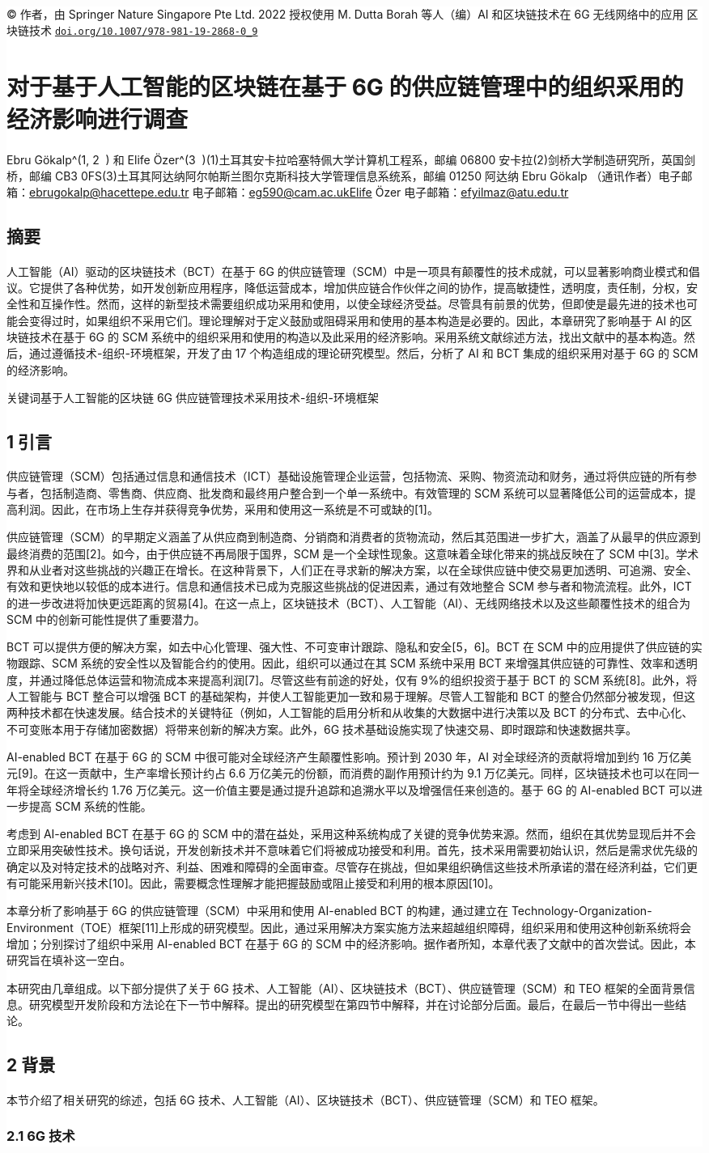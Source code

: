 © 作者，由 Springer Nature Singapore Pte Ltd. 2022 授权使用 M. Dutta Borah 等人（编）AI 和区块链技术在 6G 无线网络中的应用 区块链技术 [`doi.org/10.1007/978-981-19-2868-0_9`](https://doi.org/10.1007/978-981-19-2868-0_9)

# 对于基于人工智能的区块链在基于 6G 的供应链管理中的组织采用的经济影响进行调查

Ebru Gökalp^(1, 2  ) 和 Elife Özer^(3  )(1)土耳其安卡拉哈塞特佩大学计算机工程系，邮编 06800 安卡拉(2)剑桥大学制造研究所，英国剑桥，邮编 CB3 0FS(3)土耳其阿达纳阿尔帕斯兰图尔克斯科技大学管理信息系统系，邮编 01250 阿达纳 Ebru Gökalp （通讯作者）电子邮箱：ebrugokalp@hacettepe.edu.tr 电子邮箱：eg590@cam.ac.ukElife Özer 电子邮箱：efyilmaz@atu.edu.tr

## 摘要

人工智能（AI）驱动的区块链技术（BCT）在基于 6G 的供应链管理（SCM）中是一项具有颠覆性的技术成就，可以显著影响商业模式和倡议。它提供了各种优势，如开发创新应用程序，降低运营成本，增加供应链合作伙伴之间的协作，提高敏捷性，透明度，责任制，分权，安全性和互操作性。然而，这样的新型技术需要组织成功采用和使用，以使全球经济受益。尽管具有前景的优势，但即使是最先进的技术也可能会变得过时，如果组织不采用它们。理论理解对于定义鼓励或阻碍采用和使用的基本构造是必要的。因此，本章研究了影响基于 AI 的区块链技术在基于 6G 的 SCM 系统中的组织采用和使用的构造以及此采用的经济影响。采用系统文献综述方法，找出文献中的基本构造。然后，通过遵循技术-组织-环境框架，开发了由 17 个构造组成的理论研究模型。然后，分析了 AI 和 BCT 集成的组织采用对基于 6G 的 SCM 的经济影响。

关键词基于人工智能的区块链 6G 供应链管理技术采用技术-组织-环境框架

## 1 引言

供应链管理（SCM）包括通过信息和通信技术（ICT）基础设施管理企业运营，包括物流、采购、物资流动和财务，通过将供应链的所有参与者，包括制造商、零售商、供应商、批发商和最终用户整合到一个单一系统中。有效管理的 SCM 系统可以显著降低公司的运营成本，提高利润。因此，在市场上生存并获得竞争优势，采用和使用这一系统是不可或缺的[1]。

供应链管理（SCM）的早期定义涵盖了从供应商到制造商、分销商和消费者的货物流动，然后其范围进一步扩大，涵盖了从最早的供应源到最终消费的范围[2]。如今，由于供应链不再局限于国界，SCM 是一个全球性现象。这意味着全球化带来的挑战反映在了 SCM 中[3]。学术界和从业者对这些挑战的兴趣正在增长。在这种背景下，人们正在寻求新的解决方案，以在全球供应链中使交易更加透明、可追溯、安全、有效和更快地以较低的成本进行。信息和通信技术已成为克服这些挑战的促进因素，通过有效地整合 SCM 参与者和物流流程。此外，ICT 的进一步改进将加快更远距离的贸易[4]。在这一点上，区块链技术（BCT）、人工智能（AI）、无线网络技术以及这些颠覆性技术的组合为 SCM 中的创新可能性提供了重要潜力。

BCT 可以提供方便的解决方案，如去中心化管理、强大性、不可变审计跟踪、隐私和安全[5，6]。BCT 在 SCM 中的应用提供了供应链的实物跟踪、SCM 系统的安全性以及智能合约的使用。因此，组织可以通过在其 SCM 系统中采用 BCT 来增强其供应链的可靠性、效率和透明度，并通过降低总体运营和物流成本来提高利润[7]。尽管这些有前途的好处，仅有 9%的组织投资于基于 BCT 的 SCM 系统[8]。此外，将人工智能与 BCT 整合可以增强 BCT 的基础架构，并使人工智能更加一致和易于理解。尽管人工智能和 BCT 的整合仍然部分被发现，但这两种技术都在快速发展。结合技术的关键特征（例如，人工智能的启用分析和从收集的大数据中进行决策以及 BCT 的分布式、去中心化、不可变账本用于存储加密数据）将带来创新的解决方案。此外，6G 技术基础设施实现了快速交易、即时跟踪和快速数据共享。

AI-enabled BCT 在基于 6G 的 SCM 中很可能对全球经济产生颠覆性影响。预计到 2030 年，AI 对全球经济的贡献将增加到约 16 万亿美元[9]。在这一贡献中，生产率增长预计约占 6.6 万亿美元的份额，而消费的副作用预计约为 9.1 万亿美元。同样，区块链技术也可以在同一年将全球经济增长约 1.76 万亿美元。这一价值主要是通过提升追踪和追溯水平以及增强信任来创造的。基于 6G 的 AI-enabled BCT 可以进一步提高 SCM 系统的性能。

考虑到 AI-enabled BCT 在基于 6G 的 SCM 中的潜在益处，采用这种系统构成了关键的竞争优势来源。然而，组织在其优势显现后并不会立即采用突破性技术。换句话说，开发创新技术并不意味着它们将被成功接受和利用。首先，技术采用需要初始认识，然后是需求优先级的确定以及对特定技术的战略对齐、利益、困难和障碍的全面审查。尽管存在挑战，但如果组织确信这些技术所承诺的潜在经济利益，它们更有可能采用新兴技术[10]。因此，需要概念性理解才能把握鼓励或阻止接受和利用的根本原因[10]。

本章分析了影响基于 6G 的供应链管理（SCM）中采用和使用 AI-enabled BCT 的构建，通过建立在 Technology-Organization-Environment（TOE）框架[11]上形成的研究模型。因此，通过采用解决方案实施方法来超越组织障碍，组织采用和使用这种创新系统将会增加；分别探讨了组织中采用 AI-enabled BCT 在基于 6G 的 SCM 中的经济影响。据作者所知，本章代表了文献中的首次尝试。因此，本研究旨在填补这一空白。

本研究由几章组成。以下部分提供了关于 6G 技术、人工智能（AI）、区块链技术（BCT）、供应链管理（SCM）和 TEO 框架的全面背景信息。研究模型开发阶段和方法论在下一节中解释。提出的研究模型在第四节中解释，并在讨论部分后面。最后，在最后一节中得出一些结论。

## 2 背景

本节介绍了相关研究的综述，包括 6G 技术、人工智能（AI）、区块链技术（BCT）、供应链管理（SCM）和 TEO 框架。

### 2.1 6G 技术
